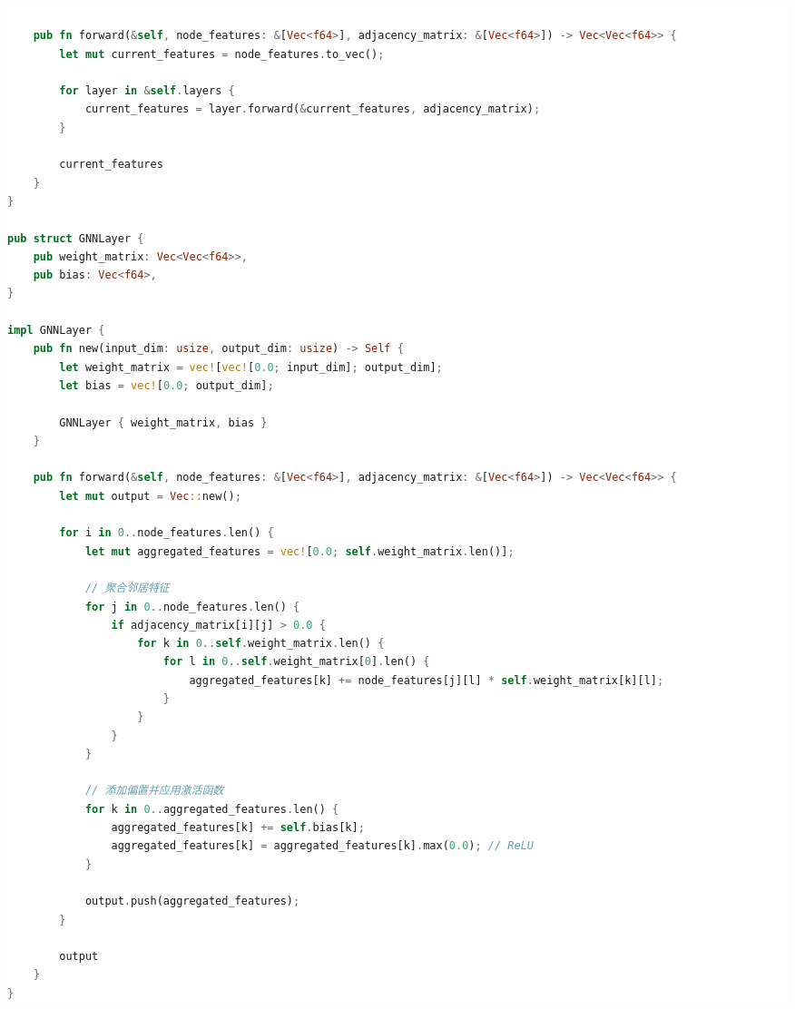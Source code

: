 ```rust
    
    pub fn forward(&self, node_features: &[Vec<f64>], adjacency_matrix: &[Vec<f64>]) -> Vec<Vec<f64>> {
        let mut current_features = node_features.to_vec();
        
        for layer in &self.layers {
            current_features = layer.forward(&current_features, adjacency_matrix);
        }
        
        current_features
    }
}

pub struct GNNLayer {
    pub weight_matrix: Vec<Vec<f64>>,
    pub bias: Vec<f64>,
}

impl GNNLayer {
    pub fn new(input_dim: usize, output_dim: usize) -> Self {
        let weight_matrix = vec![vec![0.0; input_dim]; output_dim];
        let bias = vec![0.0; output_dim];
        
        GNNLayer { weight_matrix, bias }
    }
    
    pub fn forward(&self, node_features: &[Vec<f64>], adjacency_matrix: &[Vec<f64>]) -> Vec<Vec<f64>> {
        let mut output = Vec::new();
        
        for i in 0..node_features.len() {
            let mut aggregated_features = vec![0.0; self.weight_matrix.len()];
            
            // 聚合邻居特征
            for j in 0..node_features.len() {
                if adjacency_matrix[i][j] > 0.0 {
                    for k in 0..self.weight_matrix.len() {
                        for l in 0..self.weight_matrix[0].len() {
                            aggregated_features[k] += node_features[j][l] * self.weight_matrix[k][l];
                        }
                    }
                }
            }
            
            // 添加偏置并应用激活函数
            for k in 0..aggregated_features.len() {
                aggregated_features[k] += self.bias[k];
                aggregated_features[k] = aggregated_features[k].max(0.0); // ReLU
            }
            
            output.push(aggregated_features);
        }
        
        output
    }
}
```
